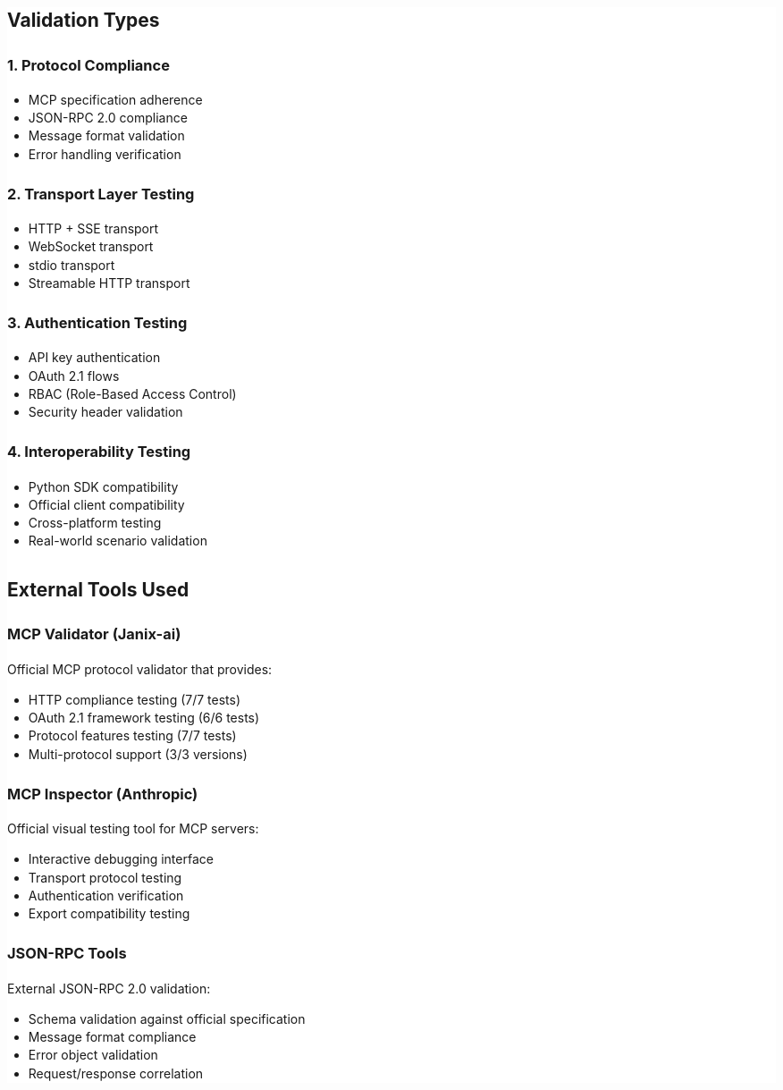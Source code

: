 ## Validation Types

### 1. Protocol Compliance
- MCP specification adherence
- JSON-RPC 2.0 compliance
- Message format validation
- Error handling verification

### 2. Transport Layer Testing
- HTTP + SSE transport
- WebSocket transport
- stdio transport
- Streamable HTTP transport

### 3. Authentication Testing
- API key authentication
- OAuth 2.1 flows
- RBAC (Role-Based Access Control)
- Security header validation

### 4. Interoperability Testing
- Python SDK compatibility
- Official client compatibility
- Cross-platform testing
- Real-world scenario validation

## External Tools Used

### MCP Validator (Janix-ai)
Official MCP protocol validator that provides:
- HTTP compliance testing (7/7 tests)
- OAuth 2.1 framework testing (6/6 tests)
- Protocol features testing (7/7 tests)
- Multi-protocol support (3/3 versions)

### MCP Inspector (Anthropic)
Official visual testing tool for MCP servers:
- Interactive debugging interface
- Transport protocol testing
- Authentication verification
- Export compatibility testing

### JSON-RPC Tools
External JSON-RPC 2.0 validation:
- Schema validation against official specification
- Message format compliance
- Error object validation
- Request/response correlation

